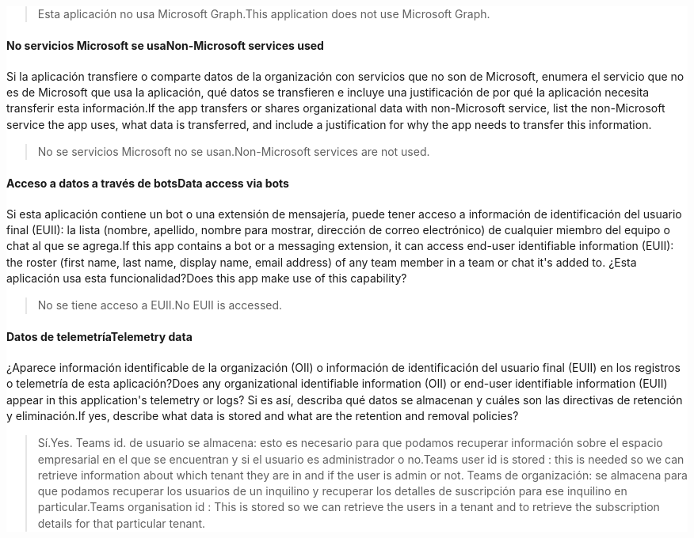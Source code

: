 ><span data-ttu-id="bde87-128">Esta aplicación no usa Microsoft Graph.</span><span class="sxs-lookup"><span data-stu-id="bde87-128">This application does not use Microsoft Graph.</span></span>


#### <a name="non-microsoft-services-used"></a><span data-ttu-id="bde87-129">No servicios Microsoft se usa</span><span class="sxs-lookup"><span data-stu-id="bde87-129">Non-Microsoft services used</span></span>

<span data-ttu-id="bde87-130">Si la aplicación transfiere o comparte datos de la organización con servicios que no son de Microsoft, enumera el servicio que no es de Microsoft que usa la aplicación, qué datos se transfieren e incluye una justificación de por qué la aplicación necesita transferir esta información.</span><span class="sxs-lookup"><span data-stu-id="bde87-130">If the app transfers or shares organizational data with non-Microsoft service, list the non-Microsoft service the app uses, what data is transferred, and include a justification for why the app needs to transfer this information.</span></span>

><span data-ttu-id="bde87-131">No se servicios Microsoft no se usan.</span><span class="sxs-lookup"><span data-stu-id="bde87-131">Non-Microsoft services are not used.</span></span>

#### <a name="data-access-via-bots"></a><span data-ttu-id="bde87-132">Acceso a datos a través de bots</span><span class="sxs-lookup"><span data-stu-id="bde87-132">Data access via bots</span></span>

<span data-ttu-id="bde87-133">Si esta aplicación contiene un bot o una extensión de mensajería, puede tener acceso a información de identificación del usuario final (EUII): la lista (nombre, apellido, nombre para mostrar, dirección de correo electrónico) de cualquier miembro del equipo o chat al que se agrega.</span><span class="sxs-lookup"><span data-stu-id="bde87-133">If this app contains a bot or a messaging extension, it can access end-user identifiable information (EUII): the roster (first name, last name, display name, email address) of any team member in a team or chat it's added to.</span></span> <span data-ttu-id="bde87-134">¿Esta aplicación usa esta funcionalidad?</span><span class="sxs-lookup"><span data-stu-id="bde87-134">Does this app make use of this capability?</span></span>

><span data-ttu-id="bde87-135">No se tiene acceso a EUII.</span><span class="sxs-lookup"><span data-stu-id="bde87-135">No EUII is accessed.</span></span>



#### <a name="telemetry-data"></a><span data-ttu-id="bde87-136">Datos de telemetría</span><span class="sxs-lookup"><span data-stu-id="bde87-136">Telemetry data</span></span>

<span data-ttu-id="bde87-137">¿Aparece información identificable de la organización (OII) o información de identificación del usuario final (EUII) en los registros o telemetría de esta aplicación?</span><span class="sxs-lookup"><span data-stu-id="bde87-137">Does any organizational identifiable information (OII) or end-user identifiable information (EUII) appear in this application's telemetry or logs?</span></span> <span data-ttu-id="bde87-138">Si es así, describa qué datos se almacenan y cuáles son las directivas de retención y eliminación.</span><span class="sxs-lookup"><span data-stu-id="bde87-138">If yes, describe what data is stored and what are the retention and removal policies?</span></span>

><span data-ttu-id="bde87-139">Sí.</span><span class="sxs-lookup"><span data-stu-id="bde87-139">Yes.</span></span>
<span data-ttu-id="bde87-140">Teams id. de usuario se almacena: esto es necesario para que podamos recuperar información sobre el espacio empresarial en el que se encuentran y si el usuario es administrador o no.</span><span class="sxs-lookup"><span data-stu-id="bde87-140">Teams user id is stored : this is needed so we can retrieve information about which tenant they are in and if the user is admin or not.</span></span>
<span data-ttu-id="bde87-141">Teams de organización: se almacena para que podamos recuperar los usuarios de un inquilino y recuperar los detalles de suscripción para ese inquilino en particular.</span><span class="sxs-lookup"><span data-stu-id="bde87-141">Teams organisation id : This is stored so we can retrieve the users in a tenant and to retrieve the subscription details for that particular tenant.</span></span>
